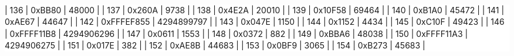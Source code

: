 |     136 | 0xBB80      |       48000 |
|     137 | 0x260A      |        9738 |
|     138 | 0x4E2A      |       20010 |
|     139 | 0x10F58     |       69464 |
|     140 | 0xB1A0      |       45472 |
|     141 | 0xAE67      |       44647 |
|     142 | 0xFFFEF855  |  4294899797 |
|     143 | 0x047E      |        1150 |
|     144 | 0x1152      |        4434 |
|     145 | 0xC10F      |       49423 |
|     146 | 0xFFFF11B8  |  4294906296 |
|     147 | 0x0611      |        1553 |
|     148 | 0x0372      |         882 |
|     149 | 0xBBA6      |       48038 |
|     150 | 0xFFFF11A3  |  4294906275 |
|     151 | 0x017E      |         382 |
|     152 | 0xAE8B      |       44683 |
|     153 | 0x0BF9      |        3065 |
|     154 | 0xB273      |       45683 |
